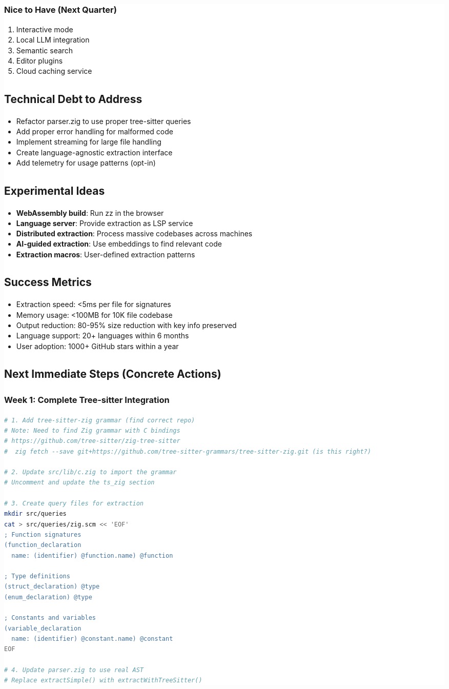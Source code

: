 ### Nice to Have (Next Quarter)
1. Interactive mode
2. Local LLM integration
3. Semantic search
4. Editor plugins
5. Cloud caching service

## Technical Debt to Address
- Refactor parser.zig to use proper tree-sitter queries
- Add proper error handling for malformed code
- Implement streaming for large file handling
- Create language-agnostic extraction interface
- Add telemetry for usage patterns (opt-in)

## Experimental Ideas
- **WebAssembly build**: Run zz in the browser
- **Language server**: Provide extraction as LSP service
- **Distributed extraction**: Process massive codebases across machines
- **AI-guided extraction**: Use embeddings to find relevant code
- **Extraction macros**: User-defined extraction patterns

## Success Metrics
- Extraction speed: <5ms per file for signatures
- Memory usage: <100MB for 10K file codebase  
- Output reduction: 80-95% size reduction with key info preserved
- Language support: 20+ languages within 6 months
- User adoption: 1000+ GitHub stars within a year

## Next Immediate Steps (Concrete Actions)

### Week 1: Complete Tree-sitter Integration
```bash
# 1. Add tree-sitter-zig grammar (find correct repo)
# Note: Need to find Zig grammar with C bindings
# https://github.com/tree-sitter/zig-tree-sitter 
#  zig fetch --save git+https://github.com/tree-sitter-grammars/tree-sitter-zig.git (is this right?)

# 2. Update src/lib/c.zig to import the grammar
# Uncomment and update the ts_zig section

# 3. Create query files for extraction
mkdir src/queries
cat > src/queries/zig.scm << 'EOF'
; Function signatures
(function_declaration
  name: (identifier) @function.name) @function

; Type definitions  
(struct_declaration) @type
(enum_declaration) @type

; Constants and variables
(variable_declaration
  name: (identifier) @constant.name) @constant
EOF

# 4. Update parser.zig to use real AST
# Replace extractSimple() with extractWithTreeSitter()

```